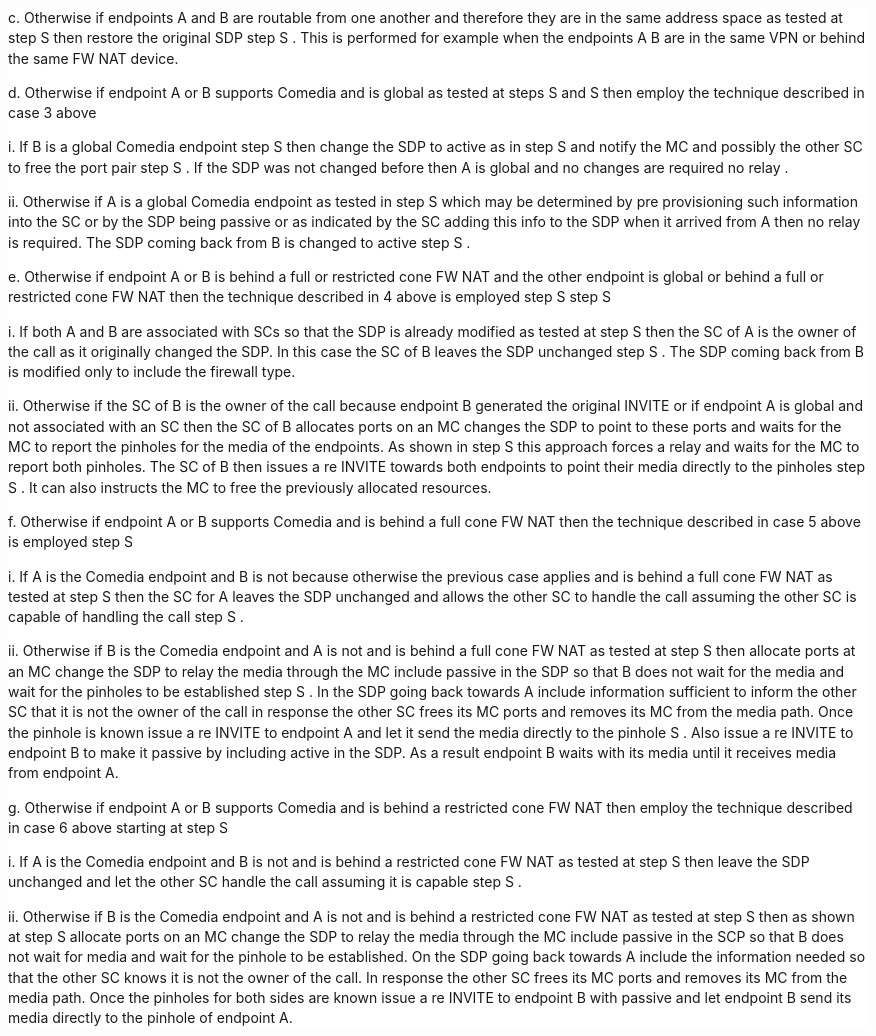 c. Otherwise if endpoints A and B are routable from one another and therefore they are in the same address space as tested at step S then restore the original SDP step S . This is performed for example when the endpoints A B are in the same VPN or behind the same FW NAT device.

d. Otherwise if endpoint A or B supports Comedia and is global as tested at steps S and S then employ the technique described in case 3 above 

i. If B is a global Comedia endpoint step S then change the SDP to active as in step S and notify the MC and possibly the other SC to free the port pair step S . If the SDP was not changed before then A is global and no changes are required no relay .

ii. Otherwise if A is a global Comedia endpoint as tested in step S which may be determined by pre provisioning such information into the SC or by the SDP being passive or as indicated by the SC adding this info to the SDP when it arrived from A then no relay is required. The SDP coming back from B is changed to active step S .

e. Otherwise if endpoint A or B is behind a full or restricted cone FW NAT and the other endpoint is global or behind a full or restricted cone FW NAT then the technique described in 4 above is employed step S step S 

i. If both A and B are associated with SCs so that the SDP is already modified as tested at step S then the SC of A is the owner of the call as it originally changed the SDP. In this case the SC of B leaves the SDP unchanged step S . The SDP coming back from B is modified only to include the firewall type.

ii. Otherwise if the SC of B is the owner of the call because endpoint B generated the original INVITE or if endpoint A is global and not associated with an SC then the SC of B allocates ports on an MC changes the SDP to point to these ports and waits for the MC to report the pinholes for the media of the endpoints. As shown in step S this approach forces a relay and waits for the MC to report both pinholes. The SC of B then issues a re INVITE towards both endpoints to point their media directly to the pinholes step S . It can also instructs the MC to free the previously allocated resources.

f. Otherwise if endpoint A or B supports Comedia and is behind a full cone FW NAT then the technique described in case 5 above is employed step S 

i. If A is the Comedia endpoint and B is not because otherwise the previous case applies and is behind a full cone FW NAT as tested at step S then the SC for A leaves the SDP unchanged and allows the other SC to handle the call assuming the other SC is capable of handling the call step S .

ii. Otherwise if B is the Comedia endpoint and A is not and is behind a full cone FW NAT as tested at step S then allocate ports at an MC change the SDP to relay the media through the MC include passive in the SDP so that B does not wait for the media and wait for the pinholes to be established step S . In the SDP going back towards A include information sufficient to inform the other SC that it is not the owner of the call in response the other SC frees its MC ports and removes its MC from the media path. Once the pinhole is known issue a re INVITE to endpoint A and let it send the media directly to the pinhole S . Also issue a re INVITE to endpoint B to make it passive by including active in the SDP. As a result endpoint B waits with its media until it receives media from endpoint A.

g. Otherwise if endpoint A or B supports Comedia and is behind a restricted cone FW NAT then employ the technique described in case 6 above starting at step S 

i. If A is the Comedia endpoint and B is not and is behind a restricted cone FW NAT as tested at step S then leave the SDP unchanged and let the other SC handle the call assuming it is capable step S .

ii. Otherwise if B is the Comedia endpoint and A is not and is behind a restricted cone FW NAT as tested at step S then as shown at step S allocate ports on an MC change the SDP to relay the media through the MC include passive in the SCP so that B does not wait for media and wait for the pinhole to be established. On the SDP going back towards A include the information needed so that the other SC knows it is not the owner of the call. In response the other SC frees its MC ports and removes its MC from the media path. Once the pinholes for both sides are known issue a re INVITE to endpoint B with passive and let endpoint B send its media directly to the pinhole of endpoint A.
